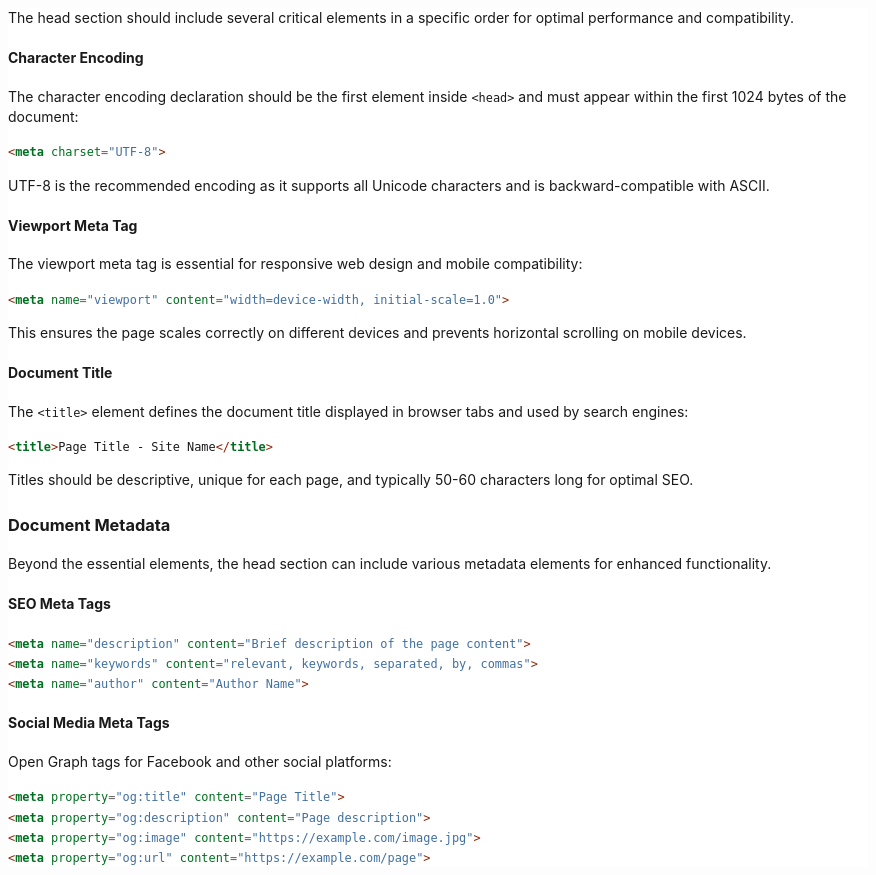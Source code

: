 The head section should include several critical elements in a specific order for optimal performance and compatibility.

#### Character Encoding

The character encoding declaration should be the first element inside `<head>` and must appear within the first 1024 bytes of the document:

```html
<meta charset="UTF-8">
```

UTF-8 is the recommended encoding as it supports all Unicode characters and is backward-compatible with ASCII.

#### Viewport Meta Tag

The viewport meta tag is essential for responsive web design and mobile compatibility:

```html
<meta name="viewport" content="width=device-width, initial-scale=1.0">
```

This ensures the page scales correctly on different devices and prevents horizontal scrolling on mobile devices.

#### Document Title

The `<title>` element defines the document title displayed in browser tabs and used by search engines:

```html
<title>Page Title - Site Name</title>
```

Titles should be descriptive, unique for each page, and typically 50-60 characters long for optimal SEO.

### Document Metadata

Beyond the essential elements, the head section can include various metadata elements for enhanced functionality.

#### SEO Meta Tags

```html
<meta name="description" content="Brief description of the page content">
<meta name="keywords" content="relevant, keywords, separated, by, commas">
<meta name="author" content="Author Name">
```

#### Social Media Meta Tags

Open Graph tags for Facebook and other social platforms:

```html
<meta property="og:title" content="Page Title">
<meta property="og:description" content="Page description">
<meta property="og:image" content="https://example.com/image.jpg">
<meta property="og:url" content="https://example.com/page">
```
